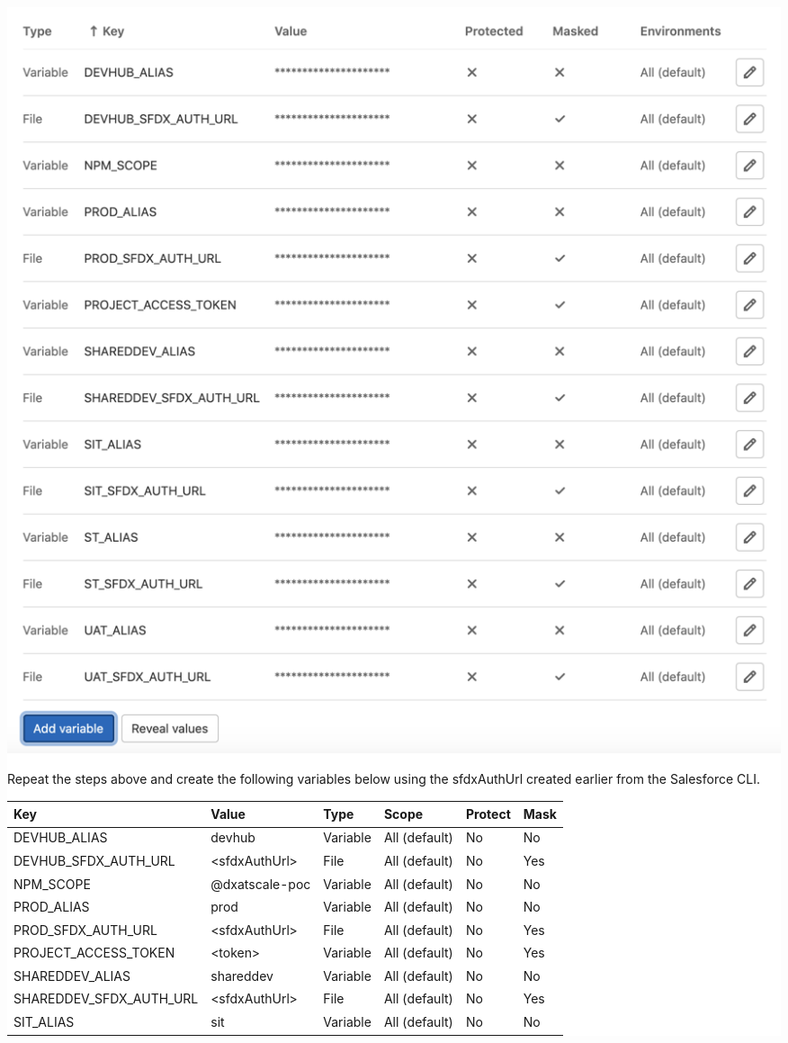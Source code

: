 ![](../../../.gitbook/assets/image%20%2813%29.png)

Repeat the steps above and create the following variables below using the sfdxAuthUrl created earlier from the Salesforce CLI.

| Key | Value | Type | Scope | Protect | Mask |
| :--- | :--- | :--- | :--- | :--- | :--- |
| DEVHUB\_ALIAS | devhub | Variable | All \(default\) | No | No |
| DEVHUB\_SFDX\_AUTH\_URL | &lt;sfdxAuthUrl&gt; | File | All \(default\) | No | Yes |
| NPM\_SCOPE | @dxatscale-poc | Variable | All \(default\) | No | No |
| PROD\_ALIAS | prod | Variable | All \(default\) | No | No |
| PROD\_SFDX\_AUTH\_URL | &lt;sfdxAuthUrl&gt; | File | All \(default\) | No | Yes |
| PROJECT\_ACCESS\_TOKEN | &lt;token&gt; | Variable | All \(default\) | No | Yes |
| SHAREDDEV\_ALIAS | shareddev | Variable | All \(default\) | No | No |
| SHAREDDEV\_SFDX\_AUTH\_URL | &lt;sfdxAuthUrl&gt; | File | All \(default\) | No | Yes |
| SIT\_ALIAS | sit | Variable | All \(default\) | No | No |